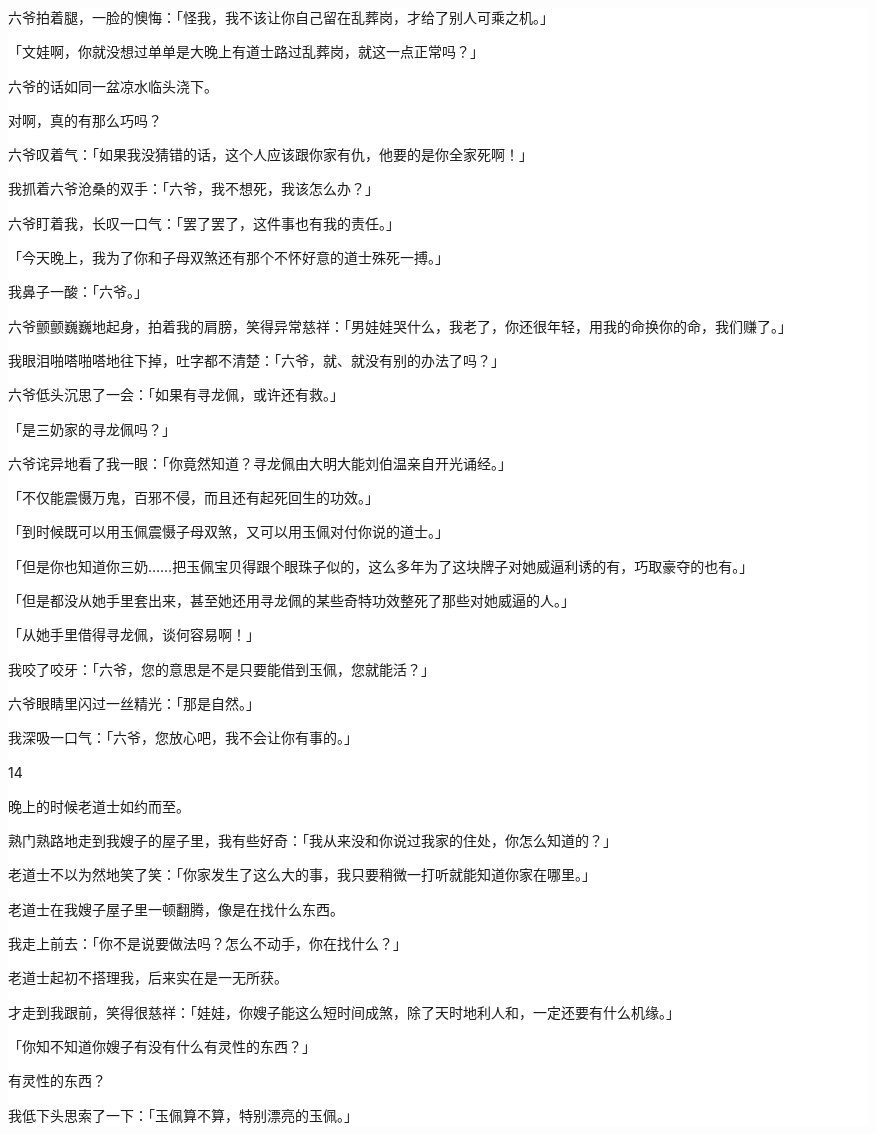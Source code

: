 六爷拍着腿，一脸的懊悔：「怪我，我不该让你自己留在乱葬岗，才给了别人可乘之机。」

「文娃啊，你就没想过单单是大晚上有道士路过乱葬岗，就这一点正常吗？」

六爷的话如同一盆凉水临头浇下。

对啊，真的有那么巧吗？

六爷叹着气：「如果我没猜错的话，这个人应该跟你家有仇，他要的是你全家死啊！」

我抓着六爷沧桑的双手：「六爷，我不想死，我该怎么办？」

六爷盯着我，长叹一口气：「罢了罢了，这件事也有我的责任。」

「今天晚上，我为了你和子母双煞还有那个不怀好意的道士殊死一搏。」

我鼻子一酸：「六爷。」

六爷颤颤巍巍地起身，拍着我的肩膀，笑得异常慈祥：「男娃娃哭什么，我老了，你还很年轻，用我的命换你的命，我们赚了。」

我眼泪啪嗒啪嗒地往下掉，吐字都不清楚：「六爷，就、就没有别的办法了吗？」

六爷低头沉思了一会：「如果有寻龙佩，或许还有救。」

「是三奶家的寻龙佩吗？」

六爷诧异地看了我一眼：「你竟然知道？寻龙佩由大明大能刘伯温亲自开光诵经。」

「不仅能震慑万鬼，百邪不侵，而且还有起死回生的功效。」

「到时候既可以用玉佩震慑子母双煞，又可以用玉佩对付你说的道士。」

「但是你也知道你三奶……把玉佩宝贝得跟个眼珠子似的，这么多年为了这块牌子对她威逼利诱的有，巧取豪夺的也有。」

「但是都没从她手里套出来，甚至她还用寻龙佩的某些奇特功效整死了那些对她威逼的人。」

「从她手里借得寻龙佩，谈何容易啊！」

我咬了咬牙：「六爷，您的意思是不是只要能借到玉佩，您就能活？」

六爷眼睛里闪过一丝精光：「那是自然。」

我深吸一口气：「六爷，您放心吧，我不会让你有事的。」

14

晚上的时候老道士如约而至。

熟门熟路地走到我嫂子的屋子里，我有些好奇：「我从来没和你说过我家的住处，你怎么知道的？」

老道士不以为然地笑了笑：「你家发生了这么大的事，我只要稍微一打听就能知道你家在哪里。」

老道士在我嫂子屋子里一顿翻腾，像是在找什么东西。

我走上前去：「你不是说要做法吗？怎么不动手，你在找什么？」

老道士起初不搭理我，后来实在是一无所获。

才走到我跟前，笑得很慈祥：「娃娃，你嫂子能这么短时间成煞，除了天时地利人和，一定还要有什么机缘。」

「你知不知道你嫂子有没有什么有灵性的东西？」

有灵性的东西？

我低下头思索了一下：「玉佩算不算，特别漂亮的玉佩。」
